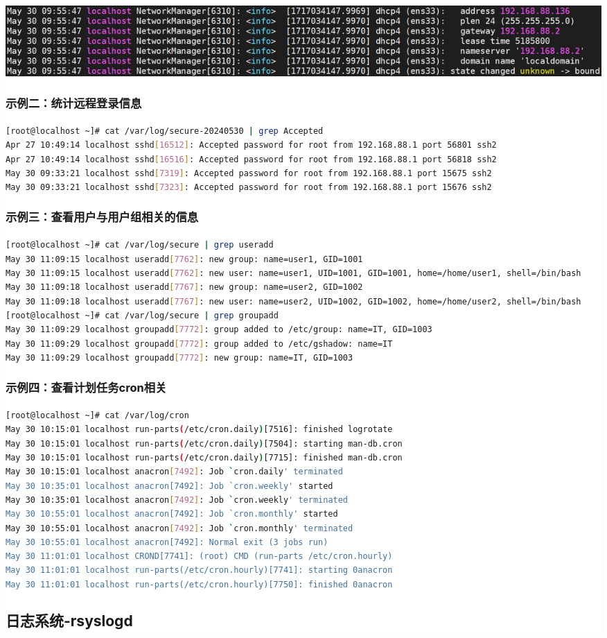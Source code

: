 ![image-20240530104919682](15.%E8%AE%A1%E5%88%92%E4%BB%BB%E5%8A%A1%E4%B8%8E%E6%97%A5%E5%BF%97/image-20240530104919682.png)

### 示例二：统计远程登录信息

```bash
[root@localhost ~]# cat /var/log/secure-20240530 | grep Accepted
Apr 27 10:49:14 localhost sshd[16512]: Accepted password for root from 192.168.88.1 port 56801 ssh2
Apr 27 10:49:14 localhost sshd[16516]: Accepted password for root from 192.168.88.1 port 56818 ssh2
May 30 09:33:21 localhost sshd[7319]: Accepted password for root from 192.168.88.1 port 15675 ssh2
May 30 09:33:21 localhost sshd[7323]: Accepted password for root from 192.168.88.1 port 15676 ssh2
```

### 示例三：查看用户与用户组相关的信息

```bash
[root@localhost ~]# cat /var/log/secure | grep useradd
May 30 11:09:15 localhost useradd[7762]: new group: name=user1, GID=1001
May 30 11:09:15 localhost useradd[7762]: new user: name=user1, UID=1001, GID=1001, home=/home/user1, shell=/bin/bash
May 30 11:09:18 localhost useradd[7767]: new group: name=user2, GID=1002
May 30 11:09:18 localhost useradd[7767]: new user: name=user2, UID=1002, GID=1002, home=/home/user2, shell=/bin/bash
[root@localhost ~]# cat /var/log/secure | grep groupadd
May 30 11:09:29 localhost groupadd[7772]: group added to /etc/group: name=IT, GID=1003
May 30 11:09:29 localhost groupadd[7772]: group added to /etc/gshadow: name=IT
May 30 11:09:29 localhost groupadd[7772]: new group: name=IT, GID=1003
```

### 示例四：查看计划任务cron相关

```bash
[root@localhost ~]# cat /var/log/cron
May 30 10:15:01 localhost run-parts(/etc/cron.daily)[7516]: finished logrotate
May 30 10:15:01 localhost run-parts(/etc/cron.daily)[7504]: starting man-db.cron
May 30 10:15:01 localhost run-parts(/etc/cron.daily)[7715]: finished man-db.cron
May 30 10:15:01 localhost anacron[7492]: Job `cron.daily' terminated
May 30 10:35:01 localhost anacron[7492]: Job `cron.weekly' started
May 30 10:35:01 localhost anacron[7492]: Job `cron.weekly' terminated
May 30 10:55:01 localhost anacron[7492]: Job `cron.monthly' started
May 30 10:55:01 localhost anacron[7492]: Job `cron.monthly' terminated
May 30 10:55:01 localhost anacron[7492]: Normal exit (3 jobs run)
May 30 11:01:01 localhost CROND[7741]: (root) CMD (run-parts /etc/cron.hourly)
May 30 11:01:01 localhost run-parts(/etc/cron.hourly)[7741]: starting 0anacron
May 30 11:01:01 localhost run-parts(/etc/cron.hourly)[7750]: finished 0anacron
```

## 日志系统-rsyslogd
